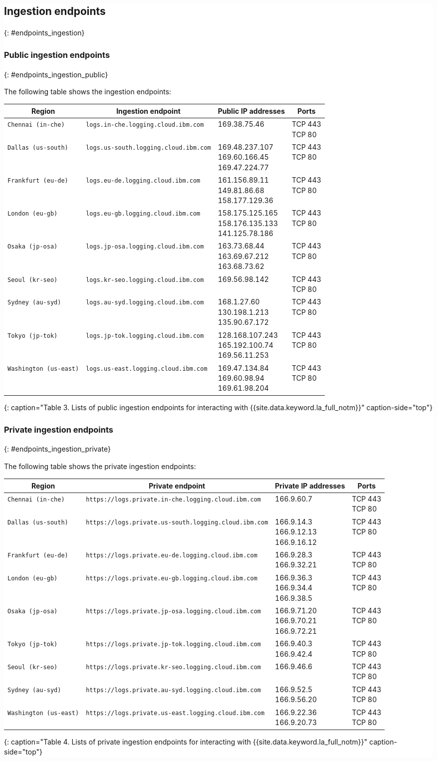 



## Ingestion endpoints
{: #endpoints_ingestion}

### Public ingestion endpoints
{: #endpoints_ingestion_public}

The following table shows the ingestion endpoints:

| Region                 | Ingestion endpoint                          | Public IP addresses                                   | Ports               |
|------------------------|---------------------------------------------|-------------------------------------------------------|---------------------|
| `Chennai (in-che)`     | `logs.in-che.logging.cloud.ibm.com`         | 169.38.75.46                                          | TCP 443 </br>TCP 80 |
| `Dallas (us-south)`    | `logs.us-south.logging.cloud.ibm.com`       | 169.48.237.107 </br>169.60.166.45 </br>169.47.224.77  | TCP 443 </br>TCP 80 |
| `Frankfurt (eu-de)`    | `logs.eu-de.logging.cloud.ibm.com`          | 161.156.89.11 </br>149.81.86.68 </br>158.177.129.36   | TCP 443 </br>TCP 80 |
| `London (eu-gb)`       | `logs.eu-gb.logging.cloud.ibm.com`          | 158.175.125.165 </br>158.176.135.133 </br>141.125.78.186  | TCP 443 </br>TCP 80 |
| `Osaka (jp-osa)`       | `logs.jp-osa.logging.cloud.ibm.com`         | 163.73.68.44 </br>163.69.67.212 </br>163.68.73.62     | TCP 443 </br>TCP 80 |
| `Seoul (kr-seo)`       | `logs.kr-seo.logging.cloud.ibm.com`         | 169.56.98.142                                         | TCP 443 </br>TCP 80 |
| `Sydney (au-syd)`      | `logs.au-syd.logging.cloud.ibm.com`         | 168.1.27.60 </br>130.198.1.213 </br>135.90.67.172     | TCP 443 </br>TCP 80 |
| `Tokyo (jp-tok)`       | `logs.jp-tok.logging.cloud.ibm.com`         | 128.168.107.243 </br>165.192.100.74 </br>169.56.11.253 | TCP 443 </br>TCP 80 |
| `Washington (us-east)` | `logs.us-east.logging.cloud.ibm.com`        | 169.47.134.84 </br>169.60.98.94 </br>169.61.98.204    | TCP 443 </br>TCP 80 |
{: caption="Table 3. Lists of public ingestion endpoints for interacting with {{site.data.keyword.la_full_notm}}" caption-side="top"}


### Private ingestion endpoints
{: #endpoints_ingestion_private}

The following table shows the private ingestion endpoints:


| Region                   | Private endpoint                                       | Private IP addresses         | Ports               |
|--------------------------|--------------------------------------------------------|------------------------------|---------------------|
| `Chennai (in-che)`       | `https://logs.private.in-che.logging.cloud.ibm.com`    | 166.9.60.7                    | TCP 443 </br>TCP 80 |
| `Dallas (us-south)`      | `https://logs.private.us-south.logging.cloud.ibm.com`  | 166.9.14.3 </br>166.9.12.13 </br>166.9.16.12    | TCP 443 </br>TCP 80 |
| `Frankfurt (eu-de)`      | `https://logs.private.eu-de.logging.cloud.ibm.com`     | 166.9.28.3 </br>166.9.32.21   | TCP 443 </br>TCP 80 |
| `London (eu-gb)`         | `https://logs.private.eu-gb.logging.cloud.ibm.com`     | 166.9.36.3 </br>166.9.34.4 </br>166.9.38.5       | TCP 443 </br>TCP 80 |
| `Osaka (jp-osa)`         | `https://logs.private.jp-osa.logging.cloud.ibm.com`    | 166.9.71.20 </br>166.9.70.21 </br>166.9.72.21       | TCP 443 </br>TCP 80 |
| `Tokyo (jp-tok)`         | `https://logs.private.jp-tok.logging.cloud.ibm.com`    | 166.9.40.3 </br>166.9.42.4      | TCP 443 </br>TCP 80 |
| `Seoul (kr-seo)`         | `https://logs.private.kr-seo.logging.cloud.ibm.com`    | 166.9.46.6                      | TCP 443 </br>TCP 80 |
| `Sydney (au-syd)`        | `https://logs.private.au-syd.logging.cloud.ibm.com`    | 166.9.52.5 </br>166.9.56.20     | TCP 443 </br>TCP 80 |
| `Washington (us-east)`   | `https://logs.private.us-east.logging.cloud.ibm.com`   | 166.9.22.36 </br>166.9.20.73    | TCP 443 </br>TCP 80 |
{: caption="Table 4. Lists of private ingestion endpoints for interacting with {{site.data.keyword.la_full_notm}}" caption-side="top"}

